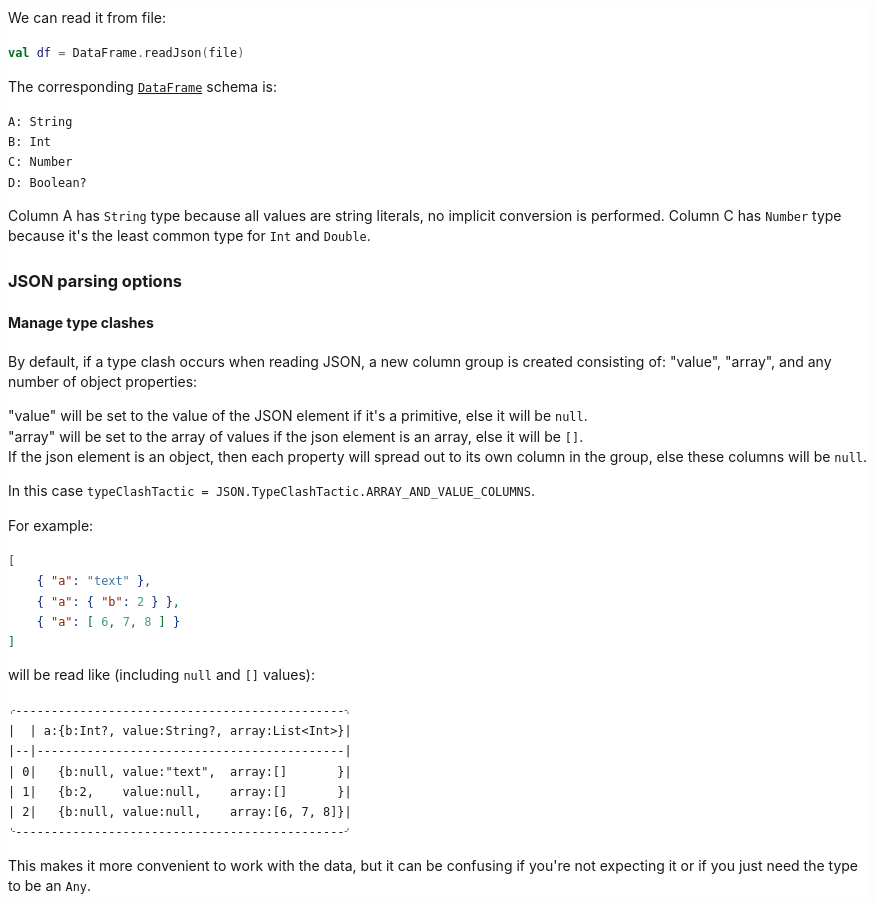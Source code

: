 We can read it from file:

```kotlin
val df = DataFrame.readJson(file)
```

The corresponding [`DataFrame`](DataFrame.md) schema is:

```text
A: String
B: Int
C: Number
D: Boolean?
```

Column A has `String` type because all values are string literals, no implicit conversion is performed. Column C
has `Number` type because it's the least common type for `Int` and `Double`.

### JSON parsing options

#### Manage type clashes

By default, if a type clash occurs when reading JSON, a new column group is created consisting of: "value", "array", and
any number of object properties:

"value" will be set to the value of the JSON element if it's a primitive, else it will be `null`.\
"array" will be set to the array of values if the json element is an array, else it will be `[]`.\
If the json element is an object, then each property will spread out to its own column in the group, else these columns
will be `null`.

In this case `typeClashTactic = JSON.TypeClashTactic.ARRAY_AND_VALUE_COLUMNS`.

For example:

```json
[
    { "a": "text" },
    { "a": { "b": 2 } },
    { "a": [ 6, 7, 8 ] }
]
```

will be read like (including `null` and `[]` values):

```text
⌌----------------------------------------------⌍
|  | a:{b:Int?, value:String?, array:List<Int>}|
|--|-------------------------------------------|
| 0|   {b:null, value:"text",  array:[]       }|
| 1|   {b:2,    value:null,    array:[]       }|
| 2|   {b:null, value:null,    array:[6, 7, 8]}|
⌎----------------------------------------------⌏
```

This makes it more convenient to work with the data, but it can be confusing if you're not expecting it or if you
just need the type to be an `Any`.


[//]: # (title: Read)